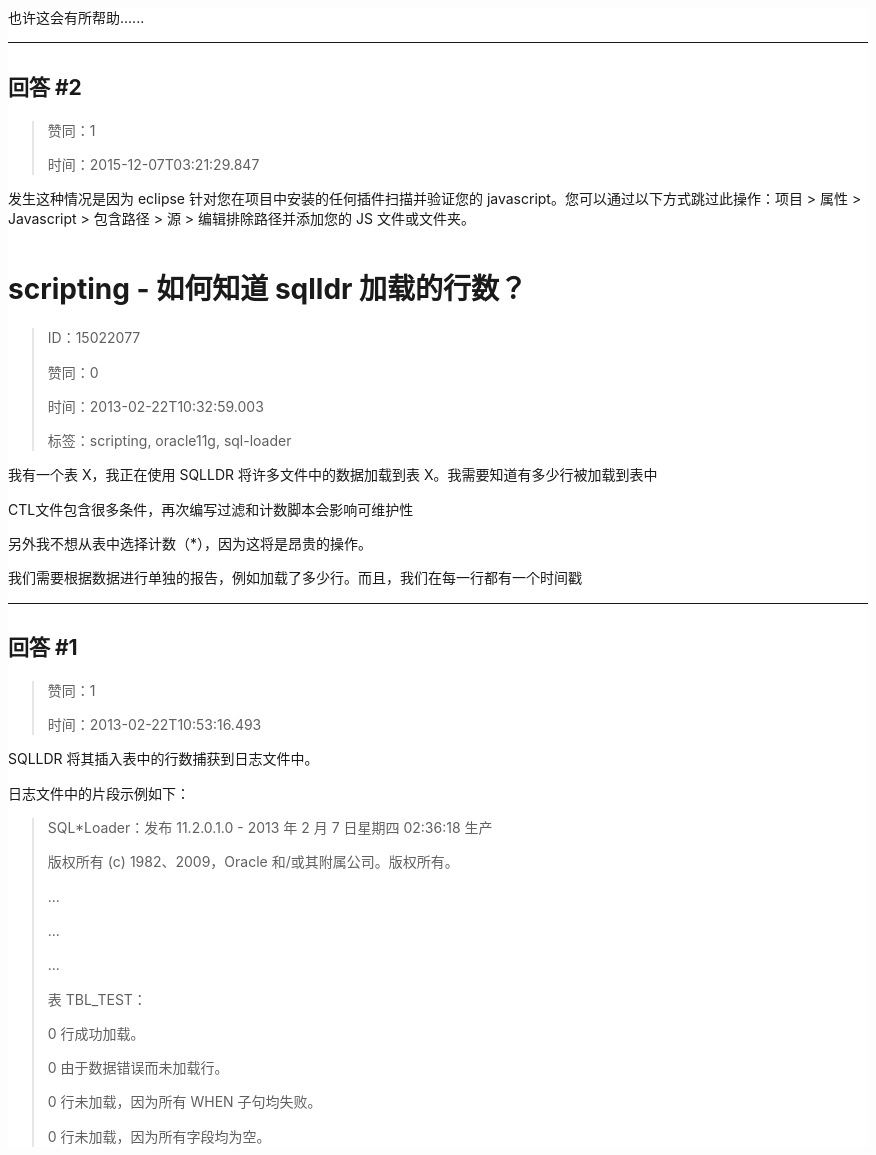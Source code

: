 也许这会有所帮助......

* * *

## 回答 #2

> 赞同：1
> 
> 时间：2015-12-07T03:21:29.847

发生这种情况是因为 eclipse 针对您在项目中安装的任何插件扫描并验证您的 javascript。您可以通过以下方式跳过此操作：项目 > 属性 > Javascript > 包含路径 > 源 > 编辑排除路径并添加您的 JS 文件或文件夹。

# scripting - 如何知道 sqlldr 加载的行数？

> ID：15022077
> 
> 赞同：0
> 
> 时间：2013-02-22T10:32:59.003
> 
> 标签：scripting, oracle11g, sql-loader

我有一个表 X，我正在使用 SQLLDR 将许多文件中的数据加载到表 X。我需要知道有多少行被加载到表中

CTL文件包含很多条件，再次编写过滤和计数脚本会影响可维护性

另外我不想从表中选择计数（*），因为这将是昂贵的操作。

我们需要根据数据进行单独的报告，例如加载了多少行。而且，我们在每一行都有一个时间戳

* * *

## 回答 #1

> 赞同：1
> 
> 时间：2013-02-22T10:53:16.493

SQLLDR 将其插入表中的行数捕获到日志文件中。

日志文件中的片段示例如下：

> SQL*Loader：发布 11.2.0.1.0 - 2013 年 2 月 7 日星期四 02:36:18 生产
> 
> 版权所有 (c) 1982、2009，Oracle 和/或其附属公司。版权所有。
> 
> ...
> 
> ...
> 
> ...
> 
> 表 TBL_TEST：
> 
> 0 行成功加载。
> 
> 0 由于数据错误而未加载行。
> 
> 0 行未加载，因为所有 WHEN 子句均失败。
> 
> 0 行未加载，因为所有字段均为空。
